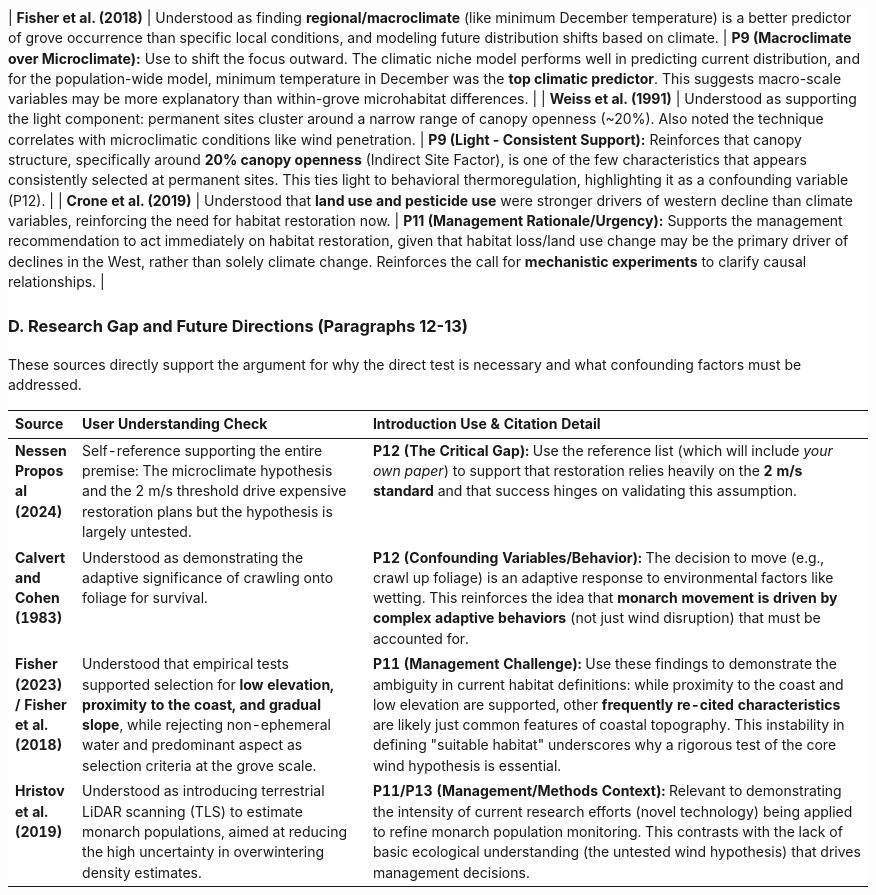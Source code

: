| **Fisher et al. (2018)** | Understood as finding **regional/macroclimate** (like minimum December temperature) is a better predictor of grove occurrence than specific local conditions, and modeling future distribution shifts based on climate. | **P9 (Macroclimate over Microclimate):** Use to shift the focus outward. The climatic niche model performs well in predicting current distribution, and for the population-wide model, minimum temperature in December was the **top climatic predictor**. This suggests macro-scale variables may be more explanatory than within-grove microhabitat differences. |
| **Weiss et al. (1991)** | Understood as supporting the light component: permanent sites cluster around a narrow range of canopy openness (~20%). Also noted the technique correlates with microclimatic conditions like wind penetration. | **P9 (Light - Consistent Support):** Reinforces that canopy structure, specifically around **$20\%$ canopy openness** (Indirect Site Factor), is one of the few characteristics that appears consistently selected at permanent sites. This ties light to behavioral thermoregulation, highlighting it as a confounding variable (P12). |
| **Crone et al. (2019)** | Understood that **land use and pesticide use** were stronger drivers of western decline than climate variables, reinforcing the need for habitat restoration now. | **P11 (Management Rationale/Urgency):** Supports the management recommendation to act immediately on habitat restoration, given that habitat loss/land use change may be the primary driver of declines in the West, rather than solely climate change. Reinforces the call for **mechanistic experiments** to clarify causal relationships. |

### D. Research Gap and Future Directions (Paragraphs 12-13)

These sources directly support the argument for why the direct test is necessary and what confounding factors must be addressed.

| Source | User Understanding Check | Introduction Use & Citation Detail |
| :--- | :--- | :--- |
| **Nessen Proposal (2024)** | Self-reference supporting the entire premise: The microclimate hypothesis and the $2 \text{ m/s}$ threshold drive expensive restoration plans but the hypothesis is largely untested. | **P12 (The Critical Gap):** Use the reference list (which will include *your own paper*) to support that restoration relies heavily on the **$2 \text{ m/s}$ standard** and that success hinges on validating this assumption. |
| **Calvert and Cohen (1983)** | Understood as demonstrating the adaptive significance of crawling onto foliage for survival. | **P12 (Confounding Variables/Behavior):** The decision to move (e.g., crawl up foliage) is an adaptive response to environmental factors like wetting. This reinforces the idea that **monarch movement is driven by complex adaptive behaviors** (not just wind disruption) that must be accounted for. |
| **Fisher (2023) / Fisher et al. (2018)** | Understood that empirical tests supported selection for **low elevation, proximity to the coast, and gradual slope**, while rejecting non-ephemeral water and predominant aspect as selection criteria at the grove scale. | **P11 (Management Challenge):** Use these findings to demonstrate the ambiguity in current habitat definitions: while proximity to the coast and low elevation are supported, other **frequently re-cited characteristics** are likely just common features of coastal topography. This instability in defining "suitable habitat" underscores why a rigorous test of the core wind hypothesis is essential. |
| **Hristov et al. (2019)** | Understood as introducing terrestrial LiDAR scanning (TLS) to estimate monarch populations, aimed at reducing the high uncertainty in overwintering density estimates. | **P11/P13 (Management/Methods Context):** Relevant to demonstrating the intensity of current research efforts (novel technology) being applied to refine monarch population monitoring. This contrasts with the lack of basic ecological understanding (the untested wind hypothesis) that drives management decisions. |
